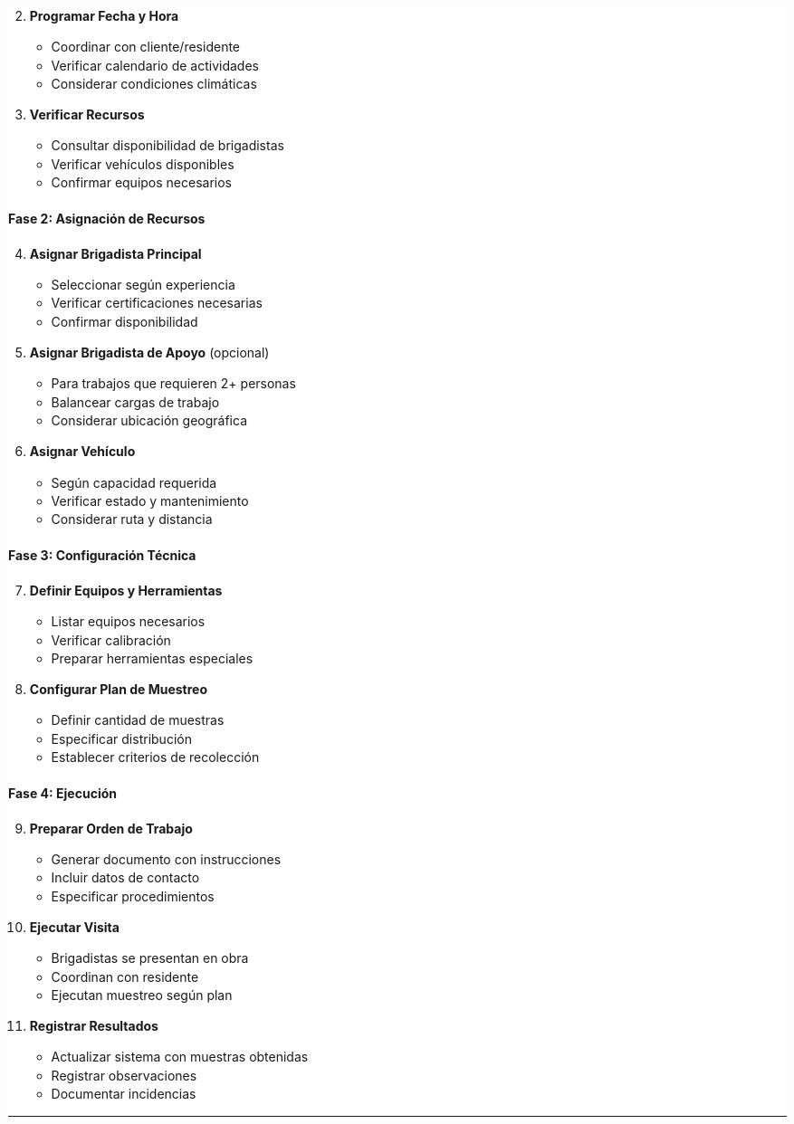 2. **Programar Fecha y Hora**
   - Coordinar con cliente/residente
   - Verificar calendario de actividades
   - Considerar condiciones climáticas

3. **Verificar Recursos**
   - Consultar disponibilidad de brigadistas
   - Verificar vehículos disponibles
   - Confirmar equipos necesarios

#### **Fase 2: Asignación de Recursos**
4. **Asignar Brigadista Principal**
   - Seleccionar según experiencia
   - Verificar certificaciones necesarias
   - Confirmar disponibilidad

5. **Asignar Brigadista de Apoyo** (opcional)
   - Para trabajos que requieren 2+ personas
   - Balancear cargas de trabajo
   - Considerar ubicación geográfica

6. **Asignar Vehículo**
   - Según capacidad requerida
   - Verificar estado y mantenimiento
   - Considerar ruta y distancia

#### **Fase 3: Configuración Técnica**
7. **Definir Equipos y Herramientas**
   - Listar equipos necesarios
   - Verificar calibración
   - Preparar herramientas especiales

8. **Configurar Plan de Muestreo**
   - Definir cantidad de muestras
   - Especificar distribución
   - Establecer criterios de recolección

#### **Fase 4: Ejecución**
9. **Preparar Orden de Trabajo**
   - Generar documento con instrucciones
   - Incluir datos de contacto
   - Especificar procedimientos

10. **Ejecutar Visita**
    - Brigadistas se presentan en obra
    - Coordinan con residente
    - Ejecutan muestreo según plan

11. **Registrar Resultados**
    - Actualizar sistema con muestras obtenidas
    - Registrar observaciones
    - Documentar incidencias

---
